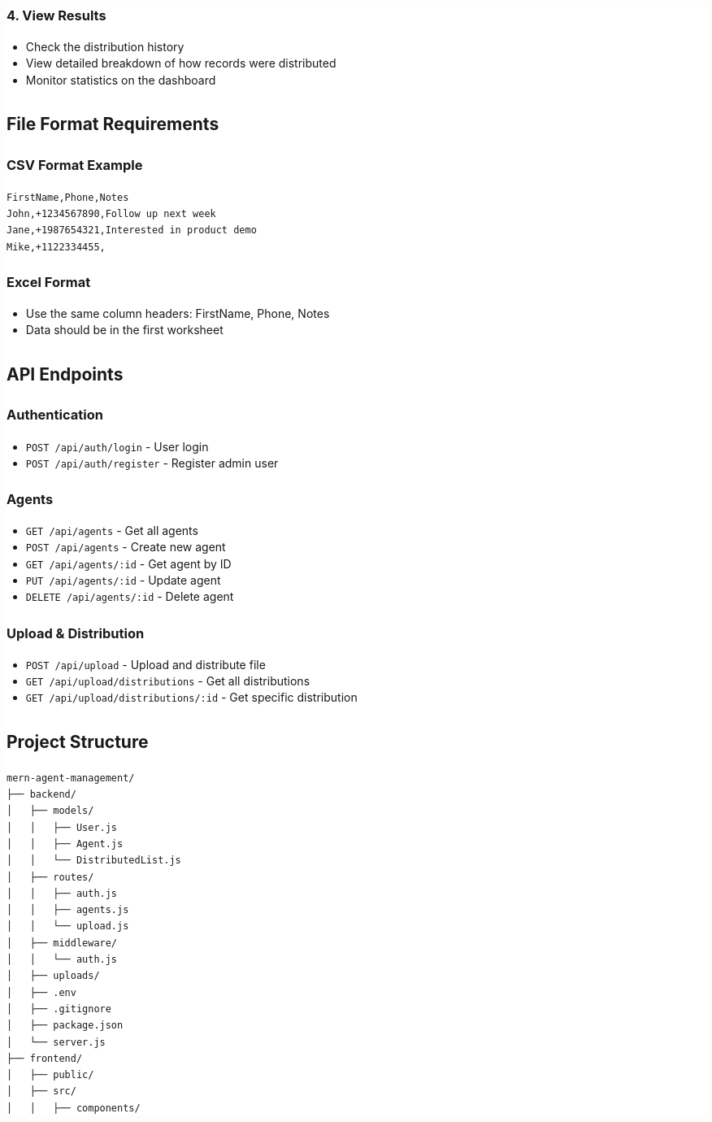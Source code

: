 ### 4. View Results
- Check the distribution history
- View detailed breakdown of how records were distributed
- Monitor statistics on the dashboard

## File Format Requirements

### CSV Format Example
```csv
FirstName,Phone,Notes
John,+1234567890,Follow up next week
Jane,+1987654321,Interested in product demo
Mike,+1122334455,
```

### Excel Format
- Use the same column headers: FirstName, Phone, Notes
- Data should be in the first worksheet

## API Endpoints

### Authentication
- `POST /api/auth/login` - User login
- `POST /api/auth/register` - Register admin user

### Agents
- `GET /api/agents` - Get all agents
- `POST /api/agents` - Create new agent
- `GET /api/agents/:id` - Get agent by ID
- `PUT /api/agents/:id` - Update agent
- `DELETE /api/agents/:id` - Delete agent

### Upload & Distribution
- `POST /api/upload` - Upload and distribute file
- `GET /api/upload/distributions` - Get all distributions
- `GET /api/upload/distributions/:id` - Get specific distribution

## Project Structure

```
mern-agent-management/
├── backend/
│   ├── models/
│   │   ├── User.js
│   │   ├── Agent.js
│   │   └── DistributedList.js
│   ├── routes/
│   │   ├── auth.js
│   │   ├── agents.js
│   │   └── upload.js
│   ├── middleware/
│   │   └── auth.js
│   ├── uploads/
│   ├── .env
│   ├── .gitignore
│   ├── package.json
│   └── server.js
├── frontend/
│   ├── public/
│   ├── src/
│   │   ├── components/
```